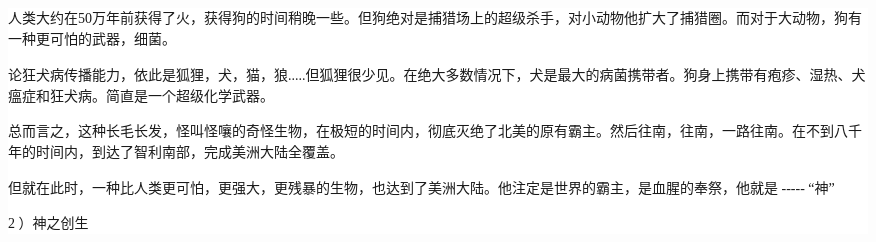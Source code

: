 </p>
<p style="white-space: normal;">
<span style="font-family: 楷体;">
          人类大约在50万年前获得了火，获得狗的时间稍晚一些。但狗绝对是捕猎场上的超级杀手，对小动物他扩大了捕猎圈。而对于大动物，狗有一种更可怕的武器，细菌。
         </span>
</p>
<p style="white-space: normal;">
<span style="font-family: 楷体;">
</span>
</p>
<p style="white-space: normal;">
<span style="font-family: 楷体;">
          论狂犬病传播能力，依此是狐狸，犬，猫，狼.....但狐狸很少见。在绝大多数情况下，犬是最大的病菌携带者。狗身上携带有疱疹、湿热、犬瘟症和狂犬病。简直是一个超级化学武器。
         </span>
</p>
<p style="white-space: normal;">
<span style="font-family: 楷体;">
</span>
</p>
<p style="white-space: normal;">
<span style="font-family: 楷体;">
</span>
</p>
<p style="white-space: normal;">
<span style="font-family: 楷体;">
</span>
</p>
<p style="white-space: normal;">
<span style="font-family: 楷体;">
          总而言之，这种长毛长发，怪叫怪嚷的奇怪生物，在极短的时间内，彻底灭绝了北美的原有霸主。然后往南，往南，一路往南。在不到八千年的时间内，到达了智利南部，完成美洲大陆全覆盖。
         </span>
</p>
<p style="white-space: normal;">
<span style="font-family: 楷体;">
</span>
</p>
<p style="white-space: normal;">
<span style="font-family: 楷体;">
          但就在此时，一种比人类更可怕，更强大，更残暴的生物，也达到了美洲大陆。他注定是世界的霸主，是血腥的奉祭，他就是 ----- “神”
         </span>
</p>
<p style="white-space: normal;">
<span style="font-family: 楷体;">
</span>
</p>
<p style="white-space: normal;">
<span style="font-family: 楷体;">
</span>
</p>
<p style="white-space: normal;">
<span style="font-family: 楷体;">
</span>
</p>
<p style="white-space: normal;">
<span style="font-family: 楷体;">
          2
         </span>
<span style="font-family: 楷体;">
          ）神之创生
         </span>
</p>
<p style="white-space: normal;">
<span style="font-family: 楷体;">
</span>